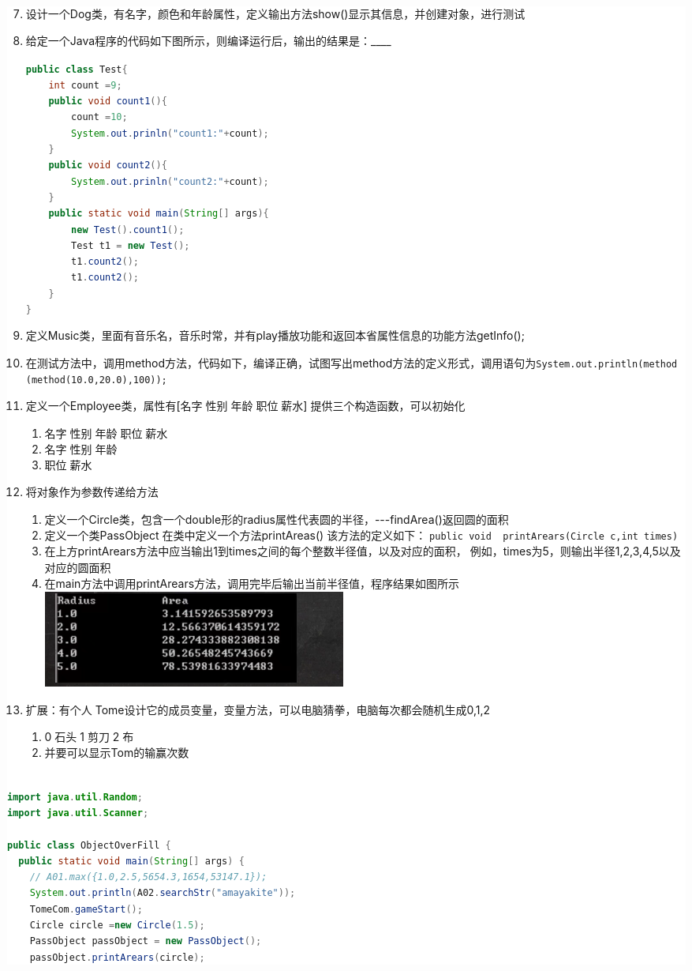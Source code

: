 7. 设计一个Dog类，有名字，颜色和年龄属性，定义输出方法show()显示其信息，并创建对象，进行测试

8. 给定一个Java程序的代码如下图所示，则编译运行后，输出的结果是：____

   ```java
   public class Test{
       int count =9;
       public void count1(){
           count =10;
           System.out.prinln("count1:"+count);
       }
       public void count2(){
           System.out.prinln("count2:"+count);
       }
       public static void main(String[] args){
           new Test().count1();
           Test t1 = new Test();
           t1.count2();
           t1.count2();
       }
   }
   ```

9. 定义Music类，里面有音乐名，音乐时常，并有play播放功能和返回本省属性信息的功能方法getInfo();

10. 在测试方法中，调用method方法，代码如下，编译正确，试图写出method方法的定义形式，调用语句为`System.out.println(method(method(10.0,20.0),100));`

11. 定义一个Employee类，属性有[名字 性别 年龄 职位 薪水] 提供三个构造函数，可以初始化

    1. 名字 性别 年龄 职位 薪水
    2. 名字 性别  年龄
    3. 职位 薪水

12. 将对象作为参数传递给方法

    1. 定义一个Circle类，包含一个double形的radius属性代表圆的半径，---findArea()返回圆的面积
    2. 定义一个类PassObject 在类中定义一个方法printAreas() 该方法的定义如下：
       `public void  printArears(Circle c,int times)`
    3. 在上方printArears方法中应当输出1到times之间的每个整数半径值，以及对应的面积，
       例如，times为5，则输出半径1,2,3,4,5以及对应的圆面积
    4. 在main方法中调用printArears方法，调用完毕后输出当前半径值，程序结果如图所示
       ![image-20211027231511915](/images/Java/JavaSE/07-类与对象/image-20211027231511915.png)

13. 扩展：有个人 Tome设计它的成员变量，变量方法，可以电脑猜拳，电脑每次都会随机生成0,1,2

    1. 0 石头 1 剪刀 2 布
    2. 并要可以显示Tom的输赢次数

```java

import java.util.Random;
import java.util.Scanner;

public class ObjectOverFill {
  public static void main(String[] args) {
    // A01.max({1.0,2.5,5654.3,1654,53147.1});
    System.out.println(A02.searchStr("amayakite"));
    TomeCom.gameStart();
    Circle circle =new Circle(1.5);
    PassObject passObject = new PassObject();
    passObject.printArears(circle);
```